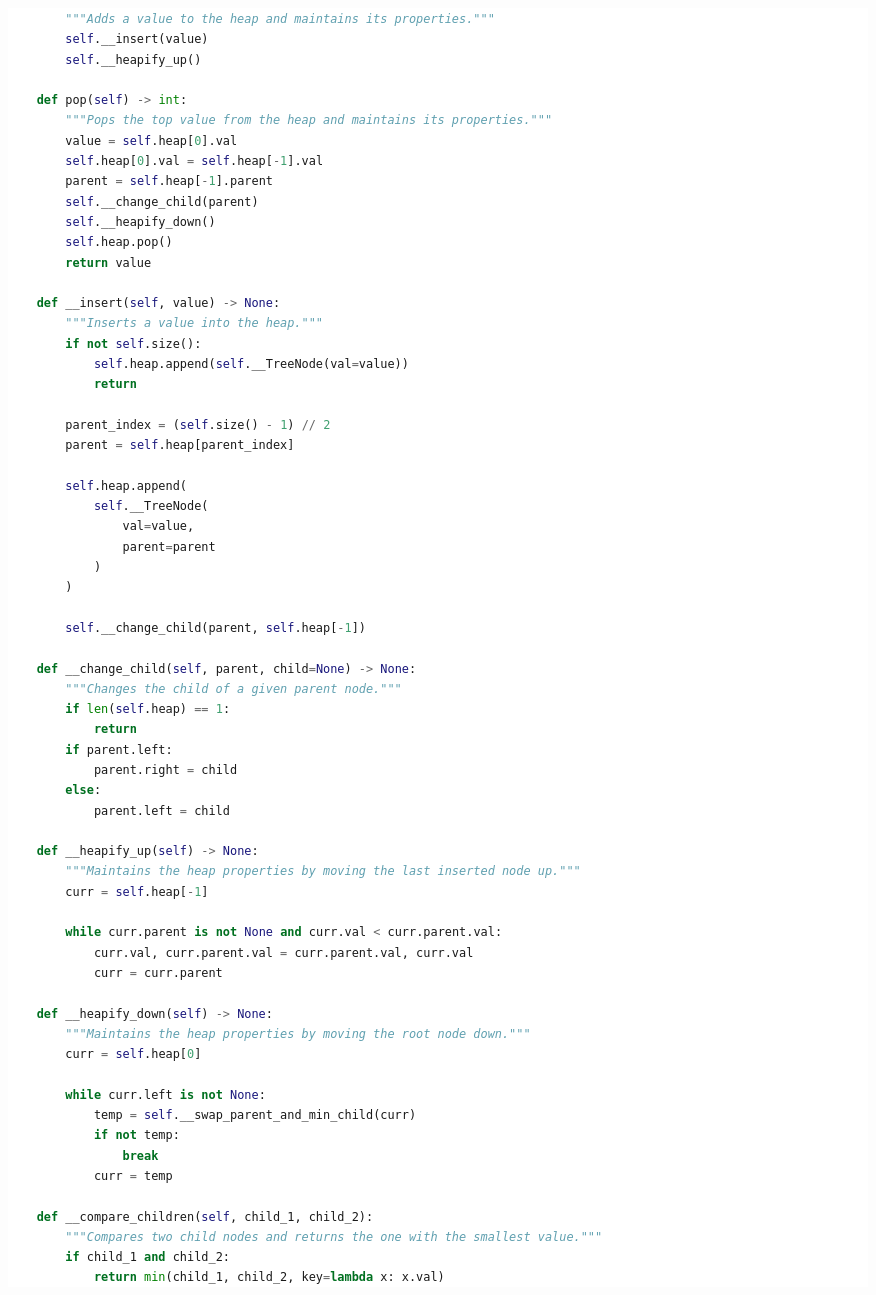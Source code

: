 ```Python
        """Adds a value to the heap and maintains its properties."""
        self.__insert(value)
        self.__heapify_up()

    def pop(self) -> int:
        """Pops the top value from the heap and maintains its properties."""
        value = self.heap[0].val
        self.heap[0].val = self.heap[-1].val
        parent = self.heap[-1].parent
        self.__change_child(parent)
        self.__heapify_down()
        self.heap.pop()
        return value

    def __insert(self, value) -> None:
        """Inserts a value into the heap."""
        if not self.size():
            self.heap.append(self.__TreeNode(val=value))
            return

        parent_index = (self.size() - 1) // 2
        parent = self.heap[parent_index]

        self.heap.append(
            self.__TreeNode(
                val=value,
                parent=parent
            )
        )

        self.__change_child(parent, self.heap[-1])

    def __change_child(self, parent, child=None) -> None:
        """Changes the child of a given parent node."""
        if len(self.heap) == 1:
            return 
        if parent.left:
            parent.right = child
        else:
            parent.left = child

    def __heapify_up(self) -> None:
        """Maintains the heap properties by moving the last inserted node up."""
        curr = self.heap[-1]

        while curr.parent is not None and curr.val < curr.parent.val:
            curr.val, curr.parent.val = curr.parent.val, curr.val
            curr = curr.parent

    def __heapify_down(self) -> None:
        """Maintains the heap properties by moving the root node down."""
        curr = self.heap[0]

        while curr.left is not None:
            temp = self.__swap_parent_and_min_child(curr)
            if not temp:
                break
            curr = temp

    def __compare_children(self, child_1, child_2):
        """Compares two child nodes and returns the one with the smallest value."""
        if child_1 and child_2:
            return min(child_1, child_2, key=lambda x: x.val)
```